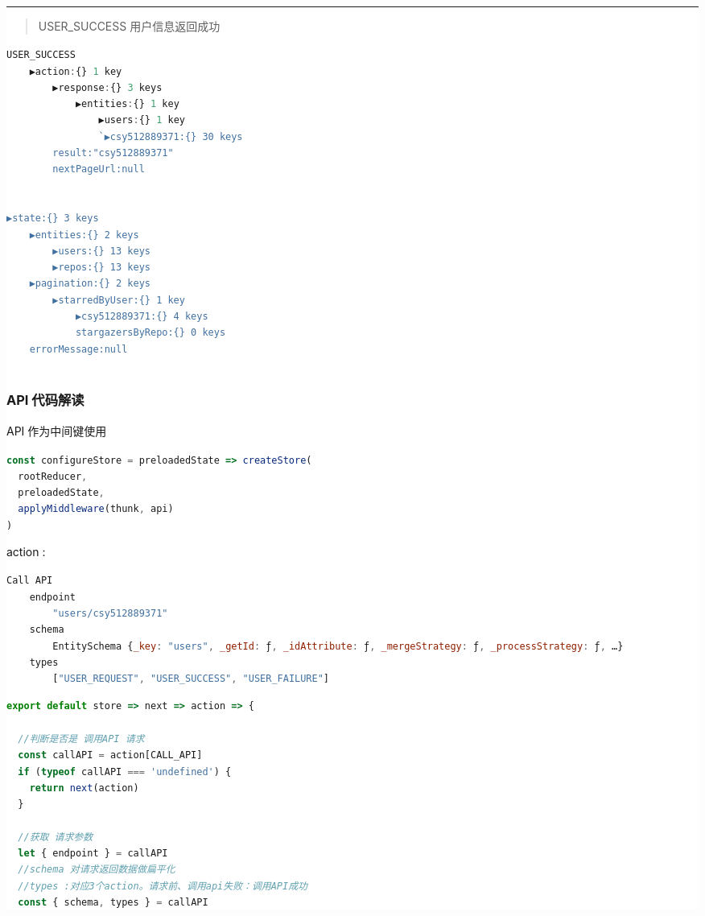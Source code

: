 
-----

> USER_SUCCESS 用户信息返回成功

```javascript
USER_SUCCESS
	▶action:{} 1 key
		▶response:{} 3 keys
			▶entities:{} 1 key
				▶users:{} 1 key
				`▶csy512889371:{} 30 keys
		result:"csy512889371"
		nextPageUrl:null
		
		
▶state:{} 3 keys
	▶entities:{} 2 keys
		▶users:{} 13 keys
		▶repos:{} 13 keys
	▶pagination:{} 2 keys
		▶starredByUser:{} 1 key
			▶csy512889371:{} 4 keys
			stargazersByRepo:{} 0 keys
	errorMessage:null
		
```

### API 代码解读

API 作为中间键使用

```javascript
const configureStore = preloadedState => createStore(
  rootReducer,
  preloadedState,
  applyMiddleware(thunk, api)
)

```

action :

```javascript
Call API
	endpoint
		"users/csy512889371"
	schema
		EntitySchema {_key: "users", _getId: ƒ, _idAttribute: ƒ, _mergeStrategy: ƒ, _processStrategy: ƒ, …}
	types
		["USER_REQUEST", "USER_SUCCESS", "USER_FAILURE"]
```

```javascript
export default store => next => action => {
  
  //判断是否是 调用API 请求
  const callAPI = action[CALL_API]
  if (typeof callAPI === 'undefined') {
    return next(action)
  }

  //获取 请求参数
  let { endpoint } = callAPI
  //schema 对请求返回数据做扁平化
  //types :对应3个action。请求前、调用api失败：调用API成功
  const { schema, types } = callAPI
```